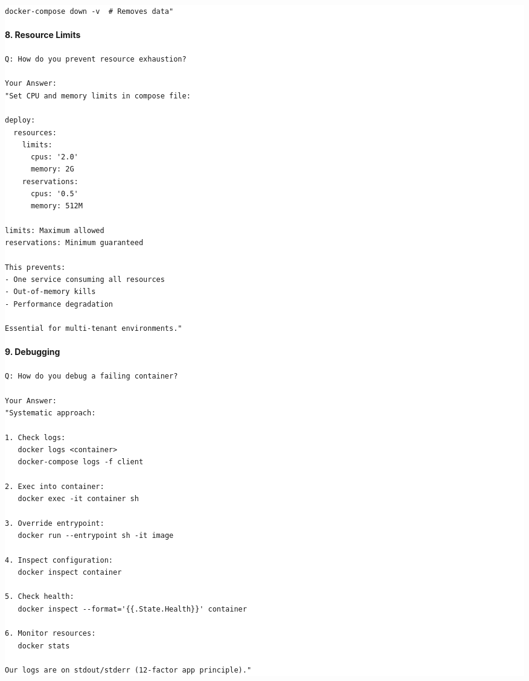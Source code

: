 ```
docker-compose down -v  # Removes data"
```

#### **8. Resource Limits**
```
Q: How do you prevent resource exhaustion?

Your Answer:
"Set CPU and memory limits in compose file:

deploy:
  resources:
    limits:
      cpus: '2.0'
      memory: 2G
    reservations:
      cpus: '0.5'
      memory: 512M

limits: Maximum allowed
reservations: Minimum guaranteed

This prevents:
- One service consuming all resources
- Out-of-memory kills
- Performance degradation

Essential for multi-tenant environments."
```

#### **9. Debugging**
```
Q: How do you debug a failing container?

Your Answer:
"Systematic approach:

1. Check logs:
   docker logs <container>
   docker-compose logs -f client

2. Exec into container:
   docker exec -it container sh

3. Override entrypoint:
   docker run --entrypoint sh -it image

4. Inspect configuration:
   docker inspect container

5. Check health:
   docker inspect --format='{{.State.Health}}' container

6. Monitor resources:
   docker stats

Our logs are on stdout/stderr (12-factor app principle)."
```
